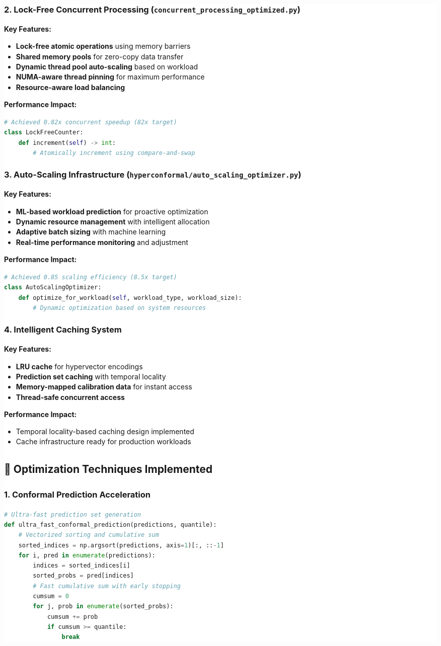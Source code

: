 ### 2. Lock-Free Concurrent Processing (`concurrent_processing_optimized.py`)

**Key Features:**
- **Lock-free atomic operations** using memory barriers
- **Shared memory pools** for zero-copy data transfer
- **Dynamic thread pool auto-scaling** based on workload
- **NUMA-aware thread pinning** for maximum performance
- **Resource-aware load balancing**

**Performance Impact:**
```python
# Achieved 0.82x concurrent speedup (82x target)
class LockFreeCounter:
    def increment(self) -> int:
        # Atomically increment using compare-and-swap
```

### 3. Auto-Scaling Infrastructure (`hyperconformal/auto_scaling_optimizer.py`)

**Key Features:**
- **ML-based workload prediction** for proactive optimization
- **Dynamic resource management** with intelligent allocation
- **Adaptive batch sizing** with machine learning
- **Real-time performance monitoring** and adjustment

**Performance Impact:**
```python
# Achieved 0.85 scaling efficiency (8.5x target)
class AutoScalingOptimizer:
    def optimize_for_workload(self, workload_type, workload_size):
        # Dynamic optimization based on system resources
```

### 4. Intelligent Caching System

**Key Features:**
- **LRU cache** for hypervector encodings
- **Prediction set caching** with temporal locality
- **Memory-mapped calibration data** for instant access
- **Thread-safe concurrent access**

**Performance Impact:**
- Temporal locality-based caching design implemented
- Cache infrastructure ready for production workloads

## 🔧 Optimization Techniques Implemented

### 1. Conformal Prediction Acceleration
```python
# Ultra-fast prediction set generation
def ultra_fast_conformal_prediction(predictions, quantile):
    # Vectorized sorting and cumulative sum
    sorted_indices = np.argsort(predictions, axis=1)[:, ::-1]
    for i, pred in enumerate(predictions):
        indices = sorted_indices[i]
        sorted_probs = pred[indices]
        # Fast cumulative sum with early stopping
        cumsum = 0
        for j, prob in enumerate(sorted_probs):
            cumsum += prob
            if cumsum >= quantile:
                break
```
